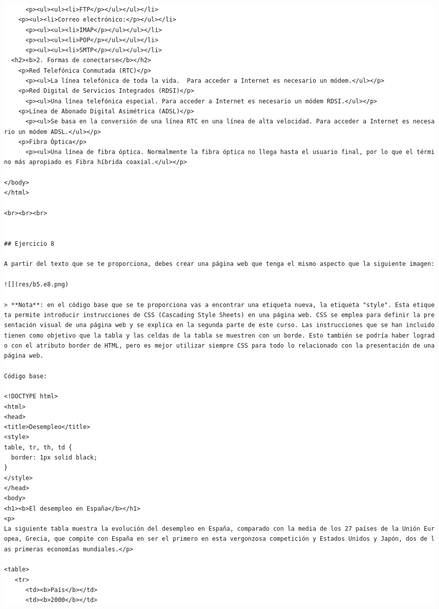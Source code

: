 ```
      <p><ul><ul><li>FTP</p></ul></ul></li>
    <p><ul><li>Correo electrónico:</p></ul></li>
      <p><ul><ul><li>IMAP</p></ul></ul></li>
      <p><ul><ul><li>POP</p></ul></ul></li>
      <p><ul><ul><li>SMTP</p></ul></ul></li>
  <h2><b>2. Formas de conectarse</b></h2>
    <p>Red Telefónica Conmutada (RTC)</p>
      <p><ul>La línea telefónica de toda la vida.  Para acceder a Internet es necesario un módem.</ul></p>
    <p>Red Digital de Servicios Integrados (RDSI)</p>
      <p><ul>Una línea telefónica especial. Para acceder a Internet es necesario un módem RDSI.</ul></p>
    <p>Línea de Abonado Digital Asimétrica (ADSL)</p>
      <p><ul>Se basa en la conversión de una línea RTC en una línea de alta velocidad. Para acceder a Internet es necesario un módem ADSL.</ul></p>
    <p>Fibra Óptica</p>
      <p><ul>Una línea de fibra óptica. Normalmente la fibra óptica no llega hasta el usuario final, por lo que el término más apropiado es Fibra híbrida coaxial.</ul></p>

</body>
</html>

<br><br><br>


## Ejercicio 8

A partir del texto que se te proporciona, debes crear una página web que tenga el mismo aspecto que la siguiente imagen:

![](res/b5.e8.png)

> **Nota**: en el código base que se te proporciona vas a encontrar una etiqueta nueva, la etiqueta "style". Esta etiqueta permite introducir instrucciones de CSS (Cascading Style Sheets) en una página web. CSS se emplea para definir la presentación visual de una página web y se explica en la segunda parte de este curso. Las instrucciones que se han incluido tienen como objetivo que la tabla y las celdas de la tabla se muestren con un borde. Esto también se podría haber logrado con el atributo border de HTML, pero es mejor utilizar siempre CSS para todo lo relacionado con la presentación de una página web.

Código base:

<!DOCTYPE html>
<html>
<head>
<title>Desempleo</title>
<style>
table, tr, th, td {
  border: 1px solid black;
}
</style>
</head>
<body>
<h1><b>El desempleo en España</b></h1>
<p>
La siguiente tabla muestra la evolución del desempleo en España, comparado con la media de los 27 países de la Unión Europea, Grecia, que compite con España en ser el primero en esta vergonzosa competición y Estados Unidos y Japón, dos de las primeras economías mundiales.</p>

<table>
   <tr>
      <td><b>País</b></td>
      <td><b>2000</b></td>
```